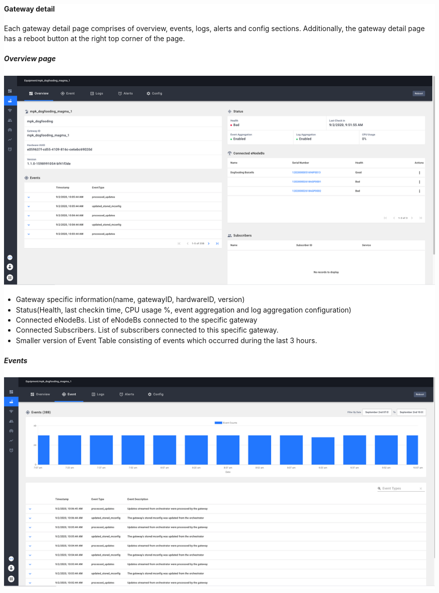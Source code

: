 #### Gateway detail

Each gateway detail page comprises of overview, events, logs, alerts and config sections. Additionally, the gateway detail page has a reboot button at the right top corner of the page.

##### Overview page

![gateway_detail1](../assets/nms/userguide/equipment/gateway_detail1.png)

- Gateway specific information(name, gatewayID, hardwareID, version)
- Status(Health, last checkin time, CPU usage %, event aggregation and log aggregation configuration)
- Connected eNodeBs. List of eNodeBs connected to the specific gateway
- Connected Subscribers. List of subscribers connected to this specific gateway.
- Smaller version of Event Table consisting of events which occurred during the last 3 hours.

##### Events

![gateway_detail2](../assets/nms/userguide/equipment/gateway_detail2.png)
